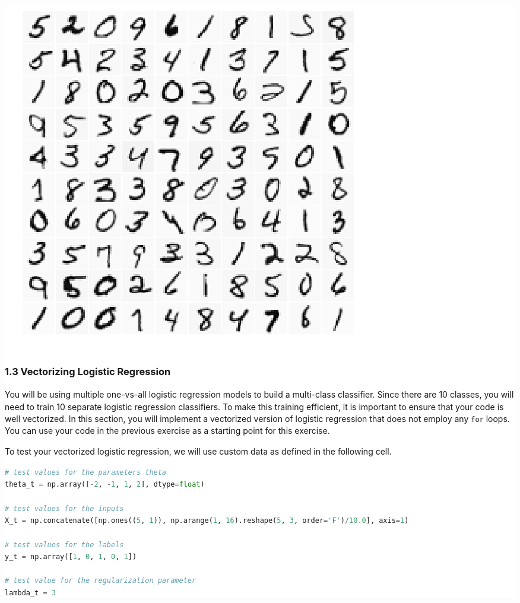 ![png](output_6_0.png)


### 1.3 Vectorizing Logistic Regression

You will be using multiple one-vs-all logistic regression models to build a multi-class classifier. Since there are 10 classes, you will need to train 10 separate logistic regression classifiers. To make this training efficient, it is important to ensure that your code is well vectorized. In this section, you will implement a vectorized version of logistic regression that does not employ any `for` loops. You can use your code in the previous exercise as a starting point for this exercise. 

To test your vectorized logistic regression, we will use custom data as defined in the following cell.


```python
# test values for the parameters theta
theta_t = np.array([-2, -1, 1, 2], dtype=float)

# test values for the inputs
X_t = np.concatenate([np.ones((5, 1)), np.arange(1, 16).reshape(5, 3, order='F')/10.0], axis=1)

# test values for the labels
y_t = np.array([1, 0, 1, 0, 1])

# test value for the regularization parameter
lambda_t = 3
```
